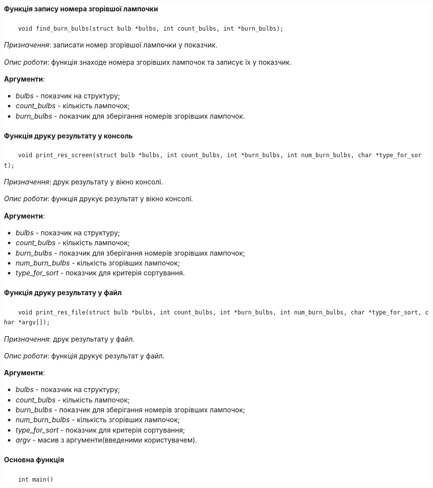 #### Функція запису номера згорівшої лампочки

```
	void find_burn_bulbs(struct bulb *bulbs, int count_bulbs, int *burn_bulbs);
```

*Призначення*: записати номер згорівшої лампочки у показчик.

*Опис роботи*: функція знаходе номера згорівших лампочок та записує їх у показчик.

**Аргументи**:

- *bulbs* - показчик на структуру;
- *count_bulbs* - кількість лампочок;
- *burn_bulbs* - показчик для зберігання номерів згорівших лампочок.

#### Функція друку результату у консоль

```
	void print_res_screen(struct bulb *bulbs, int count_bulbs, int *burn_bulbs, int num_burn_bulbs, char *type_for_sort);
```

*Призначення*: друк результату у вікно консолі.

*Опис роботи*: функція друкує результат у вікно консолі.

**Аргументи**:

- *bulbs* - показчик на структуру;
- *count_bulbs* - кількість лампочок;
- *burn_bulbs* - показчик для зберігання номерів згорівших лампочок;
- *num_burn_bulbs* - кількість згорівших лампочок;
- *type_for_sort* - показчик для критерія сортування. 

#### Функція друку результату у файл

```
	void print_res_file(struct bulb *bulbs, int count_bulbs, int *burn_bulbs, int num_burn_bulbs, char *type_for_sort, char *argv[]);
```

*Призначення*: друк результату у файл.

*Опис роботи*: функція друкує результат у файл.

**Аргументи**:

- *bulbs* - показчик на структуру;
- *count_bulbs* - кількість лампочок;
- *burn_bulbs* - показчик для зберігання номерів згорівших лампочок;
- *num_burn_bulbs* - кількість згорівших лампочок;
- *type_for_sort* - показчик для критерія сортування;
- *argv* - масив з аргументи(введеними користувачем).

#### Основна функція

```
	int main() 
```
